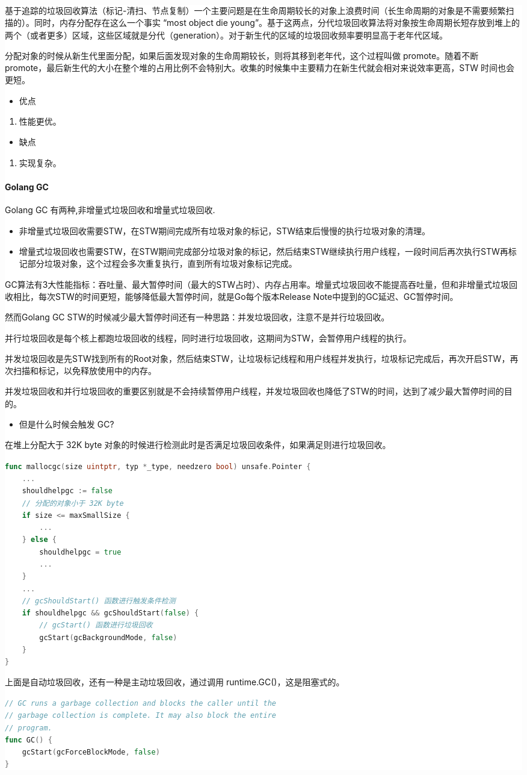 基于追踪的垃圾回收算法（标记-清扫、节点复制）一个主要问题是在生命周期较长的对象上浪费时间（长生命周期的对象是不需要频繁扫描的）。同时，内存分配存在这么一个事实 “most object die young”。基于这两点，分代垃圾回收算法将对象按生命周期长短存放到堆上的两个（或者更多）区域，这些区域就是分代（generation）。对于新生代的区域的垃圾回收频率要明显高于老年代区域。

分配对象的时候从新生代里面分配，如果后面发现对象的生命周期较长，则将其移到老年代，这个过程叫做 promote。随着不断 promote，最后新生代的大小在整个堆的占用比例不会特别大。收集的时候集中主要精力在新生代就会相对来说效率更高，STW 时间也会更短。

* 优点
1. 性能更优。

* 缺点
1. 实现复杂。

#### Golang GC

Golang GC 有两种,非增量式垃圾回收和增量式垃圾回收.

* 非增量式垃圾回收需要STW，在STW期间完成所有垃圾对象的标记，STW结束后慢慢的执行垃圾对象的清理。
              
* 增量式垃圾回收也需要STW，在STW期间完成部分垃圾对象的标记，然后结束STW继续执行用户线程，一段时间后再次执行STW再标记部分垃圾对象，这个过程会多次重复执行，直到所有垃圾对象标记完成。

GC算法有3大性能指标：吞吐量、最大暂停时间（最大的STW占时）、内存占用率。增量式垃圾回收不能提高吞吐量，但和非增量式垃圾回收相比，每次STW的时间更短，能够降低最大暂停时间，就是Go每个版本Release Note中提到的GC延迟、GC暂停时间。


然而Golang GC STW的时候减少最大暂停时间还有一种思路：并发垃圾回收，注意不是并行垃圾回收。

并行垃圾回收是每个核上都跑垃圾回收的线程，同时进行垃圾回收，这期间为STW，会暂停用户线程的执行。

并发垃圾回收是先STW找到所有的Root对象，然后结束STW，让垃圾标记线程和用户线程并发执行，垃圾标记完成后，再次开启STW，再次扫描和标记，以免释放使用中的内存。

并发垃圾回收和并行垃圾回收的重要区别就是不会持续暂停用户线程，并发垃圾回收也降低了STW的时间，达到了减少最大暂停时间的目的。



* 但是什么时候会触发 GC?

在堆上分配大于 32K byte 对象的时候进行检测此时是否满足垃圾回收条件，如果满足则进行垃圾回收。
```go
func mallocgc(size uintptr, typ *_type, needzero bool) unsafe.Pointer {
    ...
    shouldhelpgc := false
    // 分配的对象小于 32K byte
    if size <= maxSmallSize {
        ...
    } else {
        shouldhelpgc = true
        ...
    }
    ...
    // gcShouldStart() 函数进行触发条件检测
    if shouldhelpgc && gcShouldStart(false) {
        // gcStart() 函数进行垃圾回收
        gcStart(gcBackgroundMode, false)
    }
}
```

上面是自动垃圾回收，还有一种是主动垃圾回收，通过调用 runtime.GC()，这是阻塞式的。
```go
// GC runs a garbage collection and blocks the caller until the
// garbage collection is complete. It may also block the entire
// program.
func GC() {
    gcStart(gcForceBlockMode, false)
}
```
